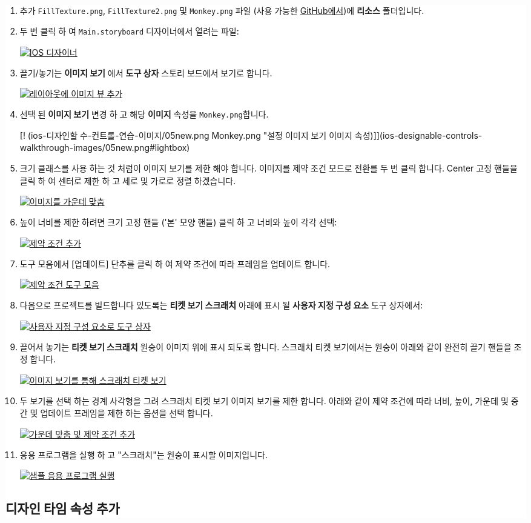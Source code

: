 
1. 추가 `FillTexture.png`, `FillTexture2.png` 및 `Monkey.png` 파일 (사용 가능한 [GitHub에서](https://github.com/xamarin/ios-samples/blob/master/ScratchTicket/Resources/images.zip?raw=true))에 **리소스** 폴더입니다.
    
1. 두 번 클릭 하 여 `Main.storyboard` 디자이너에서 열려는 파일:

    [![](ios-designable-controls-walkthrough-images/03new.png "IOS 디자이너")](ios-designable-controls-walkthrough-images/03new.png#lightbox)


1. 끌기/놓기는 **이미지 보기** 에서 **도구 상자** 스토리 보드에서 보기로 합니다.

    [![](ios-designable-controls-walkthrough-images/04new.png "레이아웃에 이미지 뷰 추가")](ios-designable-controls-walkthrough-images/04new.png#lightbox)


1. 선택 된 **이미지 보기** 변경 하 고 해당 **이미지** 속성을 `Monkey.png`합니다.

    [! (ios-디자인할 수-컨트롤-연습-이미지/05new.png Monkey.png "설정 이미지 보기 이미지 속성)]](ios-designable-controls-walkthrough-images/05new.png#lightbox)

    
1. 크기 클래스를 사용 하는 것 처럼이 이미지 보기를 제한 해야 합니다. 이미지를 제약 조건 모드로 전환를 두 번 클릭 합니다. Center 고정 핸들을 클릭 하 여 센터로 제한 하 고 세로 및 가로로 정렬 하겠습니다.

    [![](ios-designable-controls-walkthrough-images/06new.png "이미지를 가운데 맞춤")](ios-designable-controls-walkthrough-images/06new.png#lightbox)

1. 높이 너비를 제한 하려면 크기 고정 핸들 ('본' 모양 핸들) 클릭 하 고 너비와 높이 각각 선택:

    [![](ios-designable-controls-walkthrough-images/07new.png "제약 조건 추가")](ios-designable-controls-walkthrough-images/07new.png#lightbox)


1. 도구 모음에서 [업데이트] 단추를 클릭 하 여 제약 조건에 따라 프레임을 업데이트 합니다.

    [![](ios-designable-controls-walkthrough-images/08new.png "제약 조건 도구 모음")](ios-designable-controls-walkthrough-images/08new.png#lightbox)


1. 다음으로 프로젝트를 빌드합니다 있도록는 **티켓 보기 스크래치** 아래에 표시 될 **사용자 지정 구성 요소** 도구 상자에서:

    [![](ios-designable-controls-walkthrough-images/09new.png "사용자 지정 구성 요소로 도구 상자")](ios-designable-controls-walkthrough-images/09new.png#lightbox)


1. 끌어서 놓기는 **티켓 보기 스크래치** 원숭이 이미지 위에 표시 되도록 합니다. 스크래치 티켓 보기에서는 원숭이 아래와 같이 완전히 끌기 핸들을 조정 합니다.

    [![](ios-designable-controls-walkthrough-images/10new.png "이미지 보기를 통해 스크래치 티켓 보기")](ios-designable-controls-walkthrough-images/10new.png#lightbox)

1. 두 보기를 선택 하는 경계 사각형을 그려 스크래치 티켓 보기 이미지 보기를 제한 합니다. 아래와 같이 제약 조건에 따라 너비, 높이, 가운데 및 중간 및 업데이트 프레임을 제한 하는 옵션을 선택 합니다.

    [![](ios-designable-controls-walkthrough-images/11new.png "가운데 맞춤 및 제약 조건 추가")](ios-designable-controls-walkthrough-images/11new.png#lightbox)


1. 응용 프로그램을 실행 하 고 "스크래치"는 원숭이 표시할 이미지입니다.

    [![](ios-designable-controls-walkthrough-images/10-app.png "샘플 응용 프로그램 실행")](ios-designable-controls-walkthrough-images/10-app.png#lightbox)

## <a name="adding-design-time-properties"></a>디자인 타임 속성 추가
